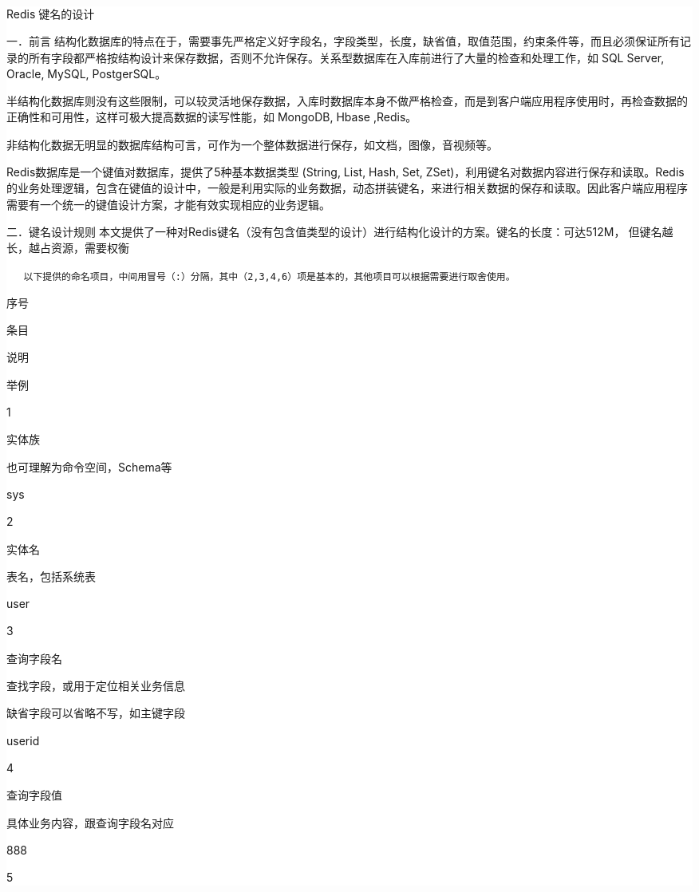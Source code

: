 Redis 键名的设计

一．前言
结构化数据库的特点在于，需要事先严格定义好字段名，字段类型，长度，缺省值，取值范围，约束条件等，而且必须保证所有记录的所有字段都严格按结构设计来保存数据，否则不允许保存。关系型数据库在入库前进行了大量的检查和处理工作，如 SQL Server, Oracle, MySQL, PostgerSQL。

半结构化数据库则没有这些限制，可以较灵活地保存数据，入库时数据库本身不做严格检查，而是到客户端应用程序使用时，再检查数据的正确性和可用性，这样可极大提高数据的读写性能，如 MongoDB, Hbase ,Redis。

非结构化数据无明显的数据库结构可言，可作为一个整体数据进行保存，如文档，图像，音视频等。

Redis数据库是一个键值对数据库，提供了5种基本数据类型 (String, List, Hash, Set, ZSet)，利用键名对数据内容进行保存和读取。Redis的业务处理逻辑，包含在键值的设计中，一般是利用实际的业务数据，动态拼装键名，来进行相关数据的保存和读取。因此客户端应用程序需要有一个统一的键值设计方案，才能有效实现相应的业务逻辑。

 

二．键名设计规则
本文提供了一种对Redis键名（没有包含值类型的设计）进行结构化设计的方案。键名的长度：可达512M， 但键名越长，越占资源，需要权衡

       以下提供的命名项目，中间用冒号（:）分隔，其中（2,3,4,6）项是基本的，其他项目可以根据需要进行取舍使用。

序号

条目

说明

举例

1

实体族

也可理解为命令空间，Schema等

sys

2

实体名

表名，包括系统表

user

3

查询字段名

查找字段，或用于定位相关业务信息

缺省字段可以省略不写，如主键字段

userid

4

查询字段值

具体业务内容，跟查询字段名对应

888

5
